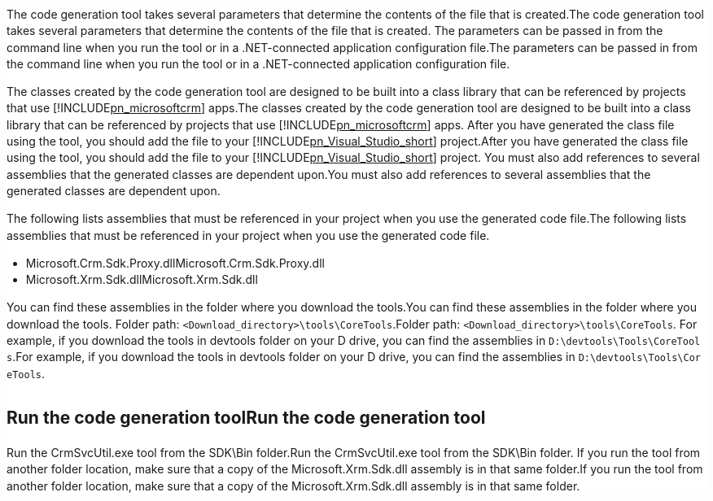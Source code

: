 <span data-ttu-id="56a15-118">The code generation tool takes several parameters that determine the contents of the file that is created.</span><span class="sxs-lookup"><span data-stu-id="56a15-118">The code generation tool takes several parameters that determine the contents of the file that is created.</span></span> <span data-ttu-id="56a15-119">The parameters can be passed in from the command line when you run the tool or in a .NET-connected application configuration file.</span><span class="sxs-lookup"><span data-stu-id="56a15-119">The parameters can be passed in from the command line when you run the tool or in a .NET-connected application configuration file.</span></span>  

<span data-ttu-id="56a15-120">The classes created by the code generation tool are designed to be built into a class library that can be referenced by projects that use [!INCLUDE[pn_microsoftcrm](../../includes/pn-microsoftcrm.md)] apps.</span><span class="sxs-lookup"><span data-stu-id="56a15-120">The classes created by the code generation tool are designed to be built into a class library that can be referenced by projects that use [!INCLUDE[pn_microsoftcrm](../../includes/pn-microsoftcrm.md)] apps.</span></span> <span data-ttu-id="56a15-121">After you have generated the class file using the tool, you should add the file to your [!INCLUDE[pn_Visual_Studio_short](../../includes/pn-visual-studio-short.md)] project.</span><span class="sxs-lookup"><span data-stu-id="56a15-121">After you have generated the class file using the tool, you should add the file to your [!INCLUDE[pn_Visual_Studio_short](../../includes/pn-visual-studio-short.md)] project.</span></span> <span data-ttu-id="56a15-122">You must also add references to several assemblies that the generated classes are dependent upon.</span><span class="sxs-lookup"><span data-stu-id="56a15-122">You must also add references to several assemblies that the generated classes are dependent upon.</span></span>  

<span data-ttu-id="56a15-123">The following lists assemblies that must be referenced in your project when you use the generated code file.</span><span class="sxs-lookup"><span data-stu-id="56a15-123">The following lists assemblies that must be referenced in your project when you use the generated code file.</span></span>  

- <span data-ttu-id="56a15-124">Microsoft.Crm.Sdk.Proxy.dll</span><span class="sxs-lookup"><span data-stu-id="56a15-124">Microsoft.Crm.Sdk.Proxy.dll</span></span>  
- <span data-ttu-id="56a15-125">Microsoft.Xrm.Sdk.dll</span><span class="sxs-lookup"><span data-stu-id="56a15-125">Microsoft.Xrm.Sdk.dll</span></span>  

<span data-ttu-id="56a15-126">You can find these assemblies in the folder where you download the tools.</span><span class="sxs-lookup"><span data-stu-id="56a15-126">You can find these assemblies in the folder where you download the tools.</span></span>
<span data-ttu-id="56a15-127">Folder path: `<Download_directory>\tools\CoreTools`.</span><span class="sxs-lookup"><span data-stu-id="56a15-127">Folder path: `<Download_directory>\tools\CoreTools`.</span></span>
<span data-ttu-id="56a15-128">For example, if you download the tools in devtools folder on your D drive, you can find the assemblies in `D:\devtools\Tools\CoreTools`.</span><span class="sxs-lookup"><span data-stu-id="56a15-128">For example, if you download the tools in devtools folder on your D drive, you can find the assemblies in `D:\devtools\Tools\CoreTools`.</span></span>

<a name="bkmk_RuntheCodeGenerationUtility"></a>

## <a name="run-the-code-generation-tool"></a><span data-ttu-id="56a15-129">Run the code generation tool</span><span class="sxs-lookup"><span data-stu-id="56a15-129">Run the code generation tool</span></span>

<span data-ttu-id="56a15-130">Run the CrmSvcUtil.exe tool from the SDK\Bin folder.</span><span class="sxs-lookup"><span data-stu-id="56a15-130">Run the CrmSvcUtil.exe tool from the SDK\Bin folder.</span></span> <span data-ttu-id="56a15-131">If you run the tool from another folder location, make sure that a copy of the Microsoft.Xrm.Sdk.dll assembly is in that same folder.</span><span class="sxs-lookup"><span data-stu-id="56a15-131">If you run the tool from another folder location, make sure that a copy of the Microsoft.Xrm.Sdk.dll assembly is in that same folder.</span></span>  
